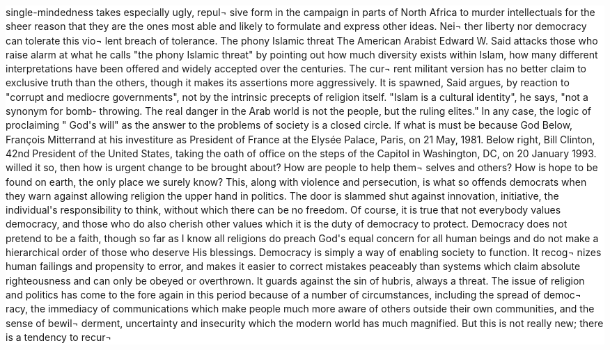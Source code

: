 single-mindedness takes especially ugly, repul¬
sive form in the campaign in parts of North
Africa to murder intellectuals for the sheer
reason that they are the ones most able and
likely to formulate and express other ideas. Nei¬
ther liberty nor democracy can tolerate this vio¬
lent breach of tolerance.
The phony Islamic threat
The American Arabist Edward W. Said attacks
those who raise alarm at what he calls "the
phony Islamic threat" by pointing out how
much diversity exists within Islam, how many
different interpretations have been offered and
widely accepted over the centuries. The cur¬
rent militant version has no better claim to
exclusive truth than the others, though it makes
its assertions more aggressively. It is spawned,
Said argues, by reaction to "corrupt and
mediocre governments", not by the intrinsic
precepts of religion itself. "Islam is a cultural
identity", he says, "not a synonym for bomb-
throwing. The real danger in the Arab world is
not the people, but the ruling elites."
In any case, the logic of proclaiming " God's
will" as the answer to the problems of society is
a closed circle. If what is must be because God
Below, François Mitterrand at his investiture as President of
France at the Elysée Palace, Paris, on 21 May, 1981.
Below right, Bill Clinton, 42nd President of the United
States, taking the oath of office on the steps of the Capitol
in Washington, DC, on 20 January 1993.
willed it so, then how is urgent change to be
brought about? How are people to help them¬
selves and others? How is hope to be found on
earth, the only place we surely know? This,
along with violence and persecution, is what so
offends democrats when they warn against
allowing religion the upper hand in politics.
The door is slammed shut against innovation,
initiative, the individual's responsibility to think,
without which there can be no freedom.
Of course, it is true that not everybody
values democracy, and those who do also cherish
other values which it is the duty of democracy
to protect. Democracy does not pretend to be a
faith, though so far as I know all religions do
preach God's equal concern for all human beings
and do not make a hierarchical order of those
who deserve His blessings. Democracy is simply
a way of enabling society to function. It recog¬
nizes human failings and propensity to error, and
makes it easier to correct mistakes peaceably
than systems which claim absolute righteousness
and can only be obeyed or overthrown. It guards
against the sin of hubris, always a threat.
The issue of religion and politics has come to
the fore again in this period because of a number
of circumstances, including the spread of democ¬
racy, the immediacy of communications which
make people much more aware of others outside
their own communities, and the sense of bewil¬
derment, uncertainty and insecurity which the
modern world has much magnified. But this is
not really new; there is a tendency to recur¬